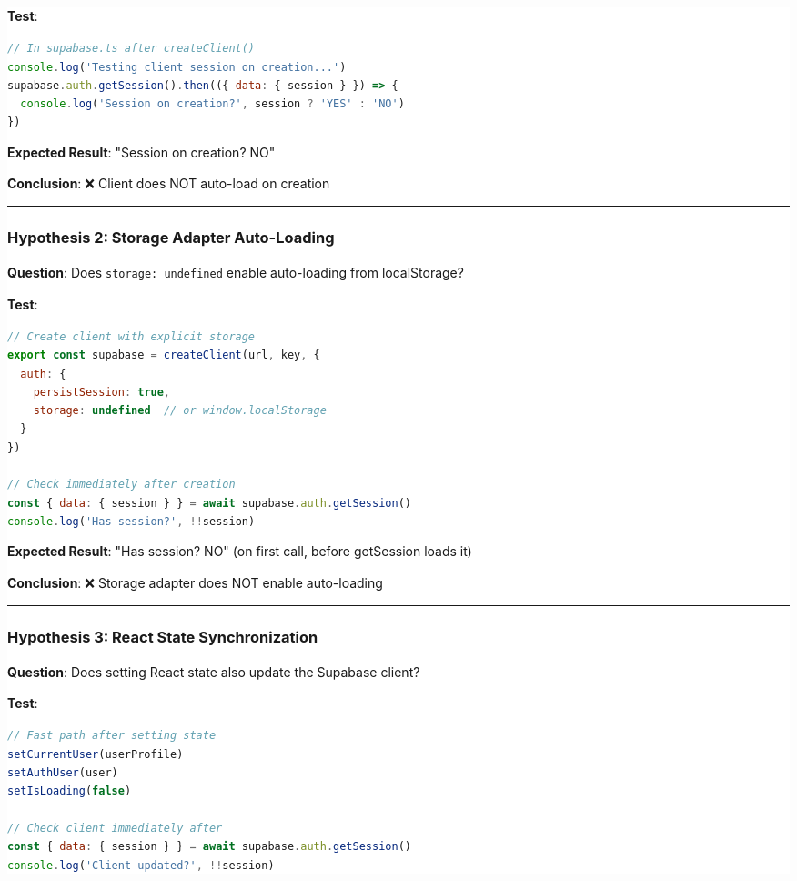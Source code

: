 **Test**:
```javascript
// In supabase.ts after createClient()
console.log('Testing client session on creation...')
supabase.auth.getSession().then(({ data: { session } }) => {
  console.log('Session on creation?', session ? 'YES' : 'NO')
})
```

**Expected Result**: "Session on creation? NO"

**Conclusion**: ❌ Client does NOT auto-load on creation

---

### Hypothesis 2: Storage Adapter Auto-Loading

**Question**: Does `storage: undefined` enable auto-loading from localStorage?

**Test**:
```javascript
// Create client with explicit storage
export const supabase = createClient(url, key, {
  auth: {
    persistSession: true,
    storage: undefined  // or window.localStorage
  }
})

// Check immediately after creation
const { data: { session } } = await supabase.auth.getSession()
console.log('Has session?', !!session)
```

**Expected Result**: "Has session? NO" (on first call, before getSession loads it)

**Conclusion**: ❌ Storage adapter does NOT enable auto-loading

---

### Hypothesis 3: React State Synchronization

**Question**: Does setting React state also update the Supabase client?

**Test**:
```javascript
// Fast path after setting state
setCurrentUser(userProfile)
setAuthUser(user)
setIsLoading(false)

// Check client immediately after
const { data: { session } } = await supabase.auth.getSession()
console.log('Client updated?', !!session)
```
